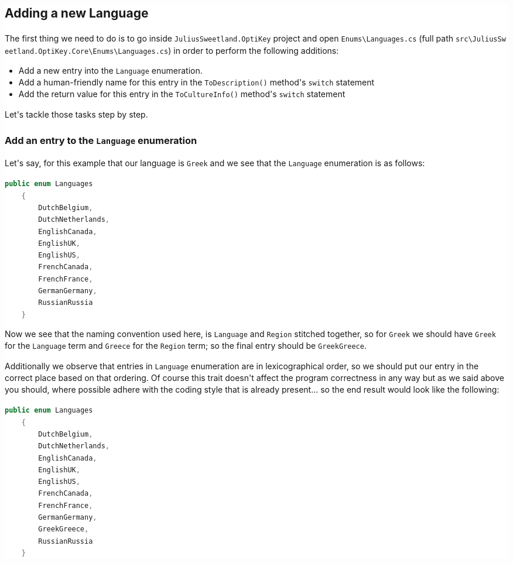 ## Adding a new Language

The first thing we need to do is to go inside `JuliusSweetland.OptiKey` project and open `Enums\Languages.cs` (full path `src\JuliusSweetland.OptiKey.Core\Enums\Languages.cs`) in order to perform the following additions:

* Add a new entry into the `Language` enumeration.
* Add a human-friendly name for this entry in the `ToDescription()` method's `switch` statement
* Add the return value for this entry in the `ToCultureInfo()` method's `switch` statement

Let's tackle those tasks step by step.

### Add an entry to the `Language` enumeration

Let's say, for this example that our language is `Greek` and we see that the `Language` enumeration is as follows:

```cs
public enum Languages
    {
        DutchBelgium,
        DutchNetherlands,
        EnglishCanada,
        EnglishUK,
        EnglishUS,
        FrenchCanada,
        FrenchFrance,
        GermanGermany,
        RussianRussia
    }
```

Now we see that the naming convention used here, is `Language` and `Region` stitched together, so for `Greek` we should have `Greek` for the `Language` term and `Greece` for the `Region` term; so the final entry should be `GreekGreece`.  

Additionally we observe that entries in `Language` enumeration are in lexicographical order, so we should put our entry in the correct place based on that ordering. Of course this trait doesn't affect the program correctness in any way but as we said above you should, where possible adhere with the coding style that is already present... so the end result would look like the following:

```cs
public enum Languages
    {
        DutchBelgium,
        DutchNetherlands,
        EnglishCanada,
        EnglishUK,
        EnglishUS,
        FrenchCanada,
        FrenchFrance,
        GermanGermany,
        GreekGreece,
        RussianRussia
    }
```
